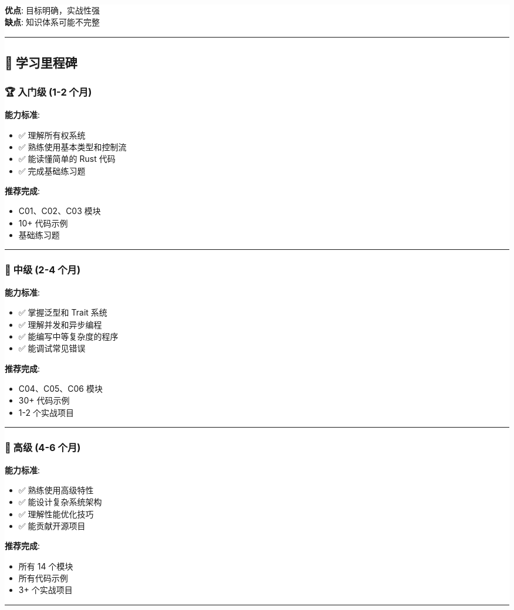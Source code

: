 **优点**: 目标明确，实战性强  
**缺点**: 知识体系可能不完整

---

## 🎯 学习里程碑

### 🏆 入门级 (1-2 个月)

**能力标准**:

- ✅ 理解所有权系统
- ✅ 熟练使用基本类型和控制流
- ✅ 能读懂简单的 Rust 代码
- ✅ 完成基础练习题

**推荐完成**:

- C01、C02、C03 模块
- 10+ 代码示例
- 基础练习题

---

### 🥈 中级 (2-4 个月)

**能力标准**:

- ✅ 掌握泛型和 Trait 系统
- ✅ 理解并发和异步编程
- ✅ 能编写中等复杂度的程序
- ✅ 能调试常见错误

**推荐完成**:

- C04、C05、C06 模块
- 30+ 代码示例
- 1-2 个实战项目

---

### 🥇 高级 (4-6 个月)

**能力标准**:

- ✅ 熟练使用高级特性
- ✅ 能设计复杂系统架构
- ✅ 理解性能优化技巧
- ✅ 能贡献开源项目

**推荐完成**:

- 所有 14 个模块
- 所有代码示例
- 3+ 个实战项目

---